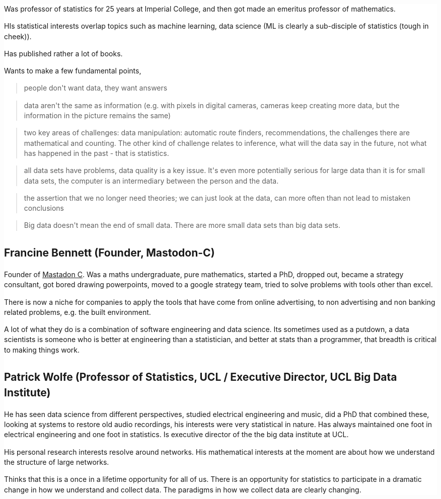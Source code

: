 Was professor of statistics for 25 years at Imperial College, and then got made an emeritus professor of mathematics. 

HIs statistical interests overlap topics such as machine learning, data science (ML is clearly a sub-disciple of statistics (tough in cheek)). 

Has published rather a lot of books. 

Wants to make a few fundamental points, 

> people don't want data, they want answers
	
> data aren't the same as information (e.g. with pixels in digital cameras, cameras keep creating more data, but the information in the picture remains the same)
	
> two key areas of challenges: data manipulation: automatic route finders, recommendations, the challenges there are mathematical and counting. The other kind of challenge relates to inference, what will the data say in the future, not what has happened in the past - that is statistics. 

> all data sets have problems, data quality is a key issue. It's even more potentially serious for large data than it is for small data sets, the computer is an intermediary between the person and the data. 
	
> the assertion that we no longer need theories; we can just look at the data, can more often than not lead to mistaken conclusions 
	
> Big data doesn't mean the end of small data.  There are more small data sets than big data sets. 
	

## Francine Bennett (Founder, Mastodon-C)

Founder of [Mastadon C](http://www.mastodonc.com). Was a maths undergraduate, pure mathematics, started a PhD, dropped out, became a strategy consultant, got bored drawing powerpoints, moved to a google strategy team, tried to solve problems with tools other than excel. 

There is now a niche for companies to apply the tools that have come from online advertising, to non advertising and non banking related problems, e.g. the built environment. 

A lot of what they do is a combination of software engineering and data science. Its sometimes used as a putdown, a data scientists is someone who is better at engineering than a statistician, and better at stats than a programmer, that breadth is critical to making things work.

## Patrick Wolfe (Professor of Statistics, UCL / Executive Director, UCL Big Data Institute)

He has seen data science from different perspectives, studied electrical engineering and music, did a PhD that combined these, looking at systems to restore old audio recordings, his interests were very statistical in nature. Has always maintained one foot in electrical engineering and one foot in statistics. Is executive director of the the big data institute at UCL. 

His personal research interests resolve around networks. His mathematical interests at the moment are about how we understand the structure of large networks. 

Thinks that this is a once in a lifetime opportunity for all of us. There is an opportunity for statistics to participate in a dramatic change in how we understand and collect data. The paradigms in how we collect data are clearly changing. 
